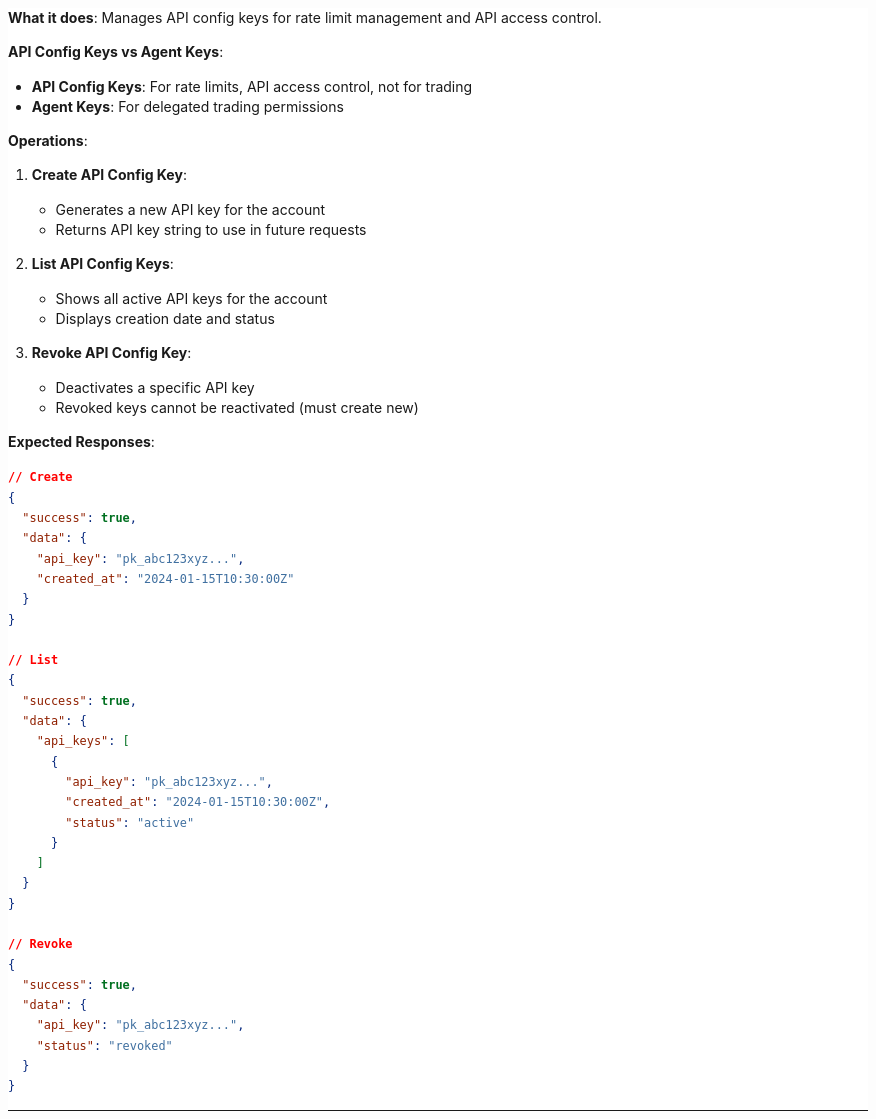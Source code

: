 **What it does**: Manages API config keys for rate limit management and API access control.

**API Config Keys vs Agent Keys**:
- **API Config Keys**: For rate limits, API access control, not for trading
- **Agent Keys**: For delegated trading permissions

**Operations**:

1. **Create API Config Key**:
   - Generates a new API key for the account
   - Returns API key string to use in future requests

2. **List API Config Keys**:
   - Shows all active API keys for the account
   - Displays creation date and status

3. **Revoke API Config Key**:
   - Deactivates a specific API key
   - Revoked keys cannot be reactivated (must create new)

**Expected Responses**:
```json
// Create
{
  "success": true,
  "data": {
    "api_key": "pk_abc123xyz...",
    "created_at": "2024-01-15T10:30:00Z"
  }
}

// List
{
  "success": true,
  "data": {
    "api_keys": [
      {
        "api_key": "pk_abc123xyz...",
        "created_at": "2024-01-15T10:30:00Z",
        "status": "active"
      }
    ]
  }
}

// Revoke
{
  "success": true,
  "data": {
    "api_key": "pk_abc123xyz...",
    "status": "revoked"
  }
}
```

---